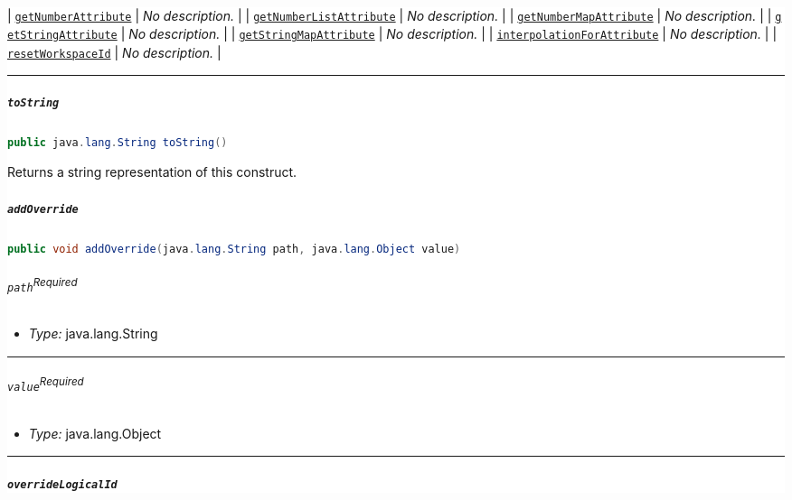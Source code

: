 | <code><a href="#@cdktf/provider-databricks.dataDatabricksDatabaseSyncedDatabaseTables.DataDatabricksDatabaseSyncedDatabaseTables.getNumberAttribute">getNumberAttribute</a></code> | *No description.* |
| <code><a href="#@cdktf/provider-databricks.dataDatabricksDatabaseSyncedDatabaseTables.DataDatabricksDatabaseSyncedDatabaseTables.getNumberListAttribute">getNumberListAttribute</a></code> | *No description.* |
| <code><a href="#@cdktf/provider-databricks.dataDatabricksDatabaseSyncedDatabaseTables.DataDatabricksDatabaseSyncedDatabaseTables.getNumberMapAttribute">getNumberMapAttribute</a></code> | *No description.* |
| <code><a href="#@cdktf/provider-databricks.dataDatabricksDatabaseSyncedDatabaseTables.DataDatabricksDatabaseSyncedDatabaseTables.getStringAttribute">getStringAttribute</a></code> | *No description.* |
| <code><a href="#@cdktf/provider-databricks.dataDatabricksDatabaseSyncedDatabaseTables.DataDatabricksDatabaseSyncedDatabaseTables.getStringMapAttribute">getStringMapAttribute</a></code> | *No description.* |
| <code><a href="#@cdktf/provider-databricks.dataDatabricksDatabaseSyncedDatabaseTables.DataDatabricksDatabaseSyncedDatabaseTables.interpolationForAttribute">interpolationForAttribute</a></code> | *No description.* |
| <code><a href="#@cdktf/provider-databricks.dataDatabricksDatabaseSyncedDatabaseTables.DataDatabricksDatabaseSyncedDatabaseTables.resetWorkspaceId">resetWorkspaceId</a></code> | *No description.* |

---

##### `toString` <a name="toString" id="@cdktf/provider-databricks.dataDatabricksDatabaseSyncedDatabaseTables.DataDatabricksDatabaseSyncedDatabaseTables.toString"></a>

```java
public java.lang.String toString()
```

Returns a string representation of this construct.

##### `addOverride` <a name="addOverride" id="@cdktf/provider-databricks.dataDatabricksDatabaseSyncedDatabaseTables.DataDatabricksDatabaseSyncedDatabaseTables.addOverride"></a>

```java
public void addOverride(java.lang.String path, java.lang.Object value)
```

###### `path`<sup>Required</sup> <a name="path" id="@cdktf/provider-databricks.dataDatabricksDatabaseSyncedDatabaseTables.DataDatabricksDatabaseSyncedDatabaseTables.addOverride.parameter.path"></a>

- *Type:* java.lang.String

---

###### `value`<sup>Required</sup> <a name="value" id="@cdktf/provider-databricks.dataDatabricksDatabaseSyncedDatabaseTables.DataDatabricksDatabaseSyncedDatabaseTables.addOverride.parameter.value"></a>

- *Type:* java.lang.Object

---

##### `overrideLogicalId` <a name="overrideLogicalId" id="@cdktf/provider-databricks.dataDatabricksDatabaseSyncedDatabaseTables.DataDatabricksDatabaseSyncedDatabaseTables.overrideLogicalId"></a>
